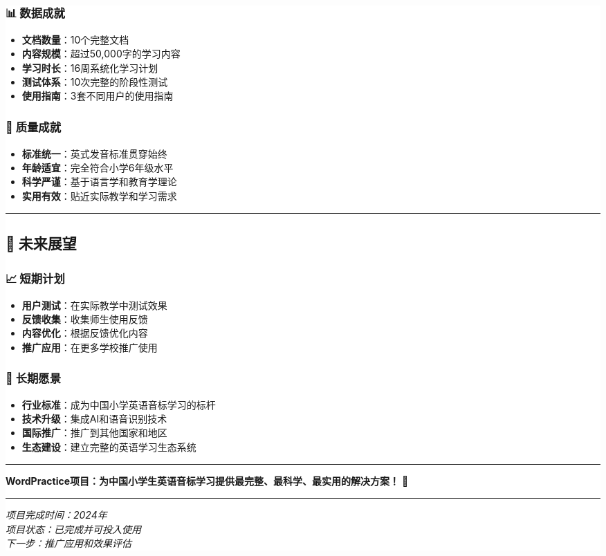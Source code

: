 ### 📊 **数据成就**
- **文档数量**：10个完整文档
- **内容规模**：超过50,000字的学习内容
- **学习时长**：16周系统化学习计划
- **测试体系**：10次完整的阶段性测试
- **使用指南**：3套不同用户的使用指南

### 🎯 **质量成就**
- **标准统一**：英式发音标准贯穿始终
- **年龄适宜**：完全符合小学6年级水平
- **科学严谨**：基于语言学和教育学理论
- **实用有效**：贴近实际教学和学习需求

---

## 🚀 未来展望

### 📈 **短期计划**
- **用户测试**：在实际教学中测试效果
- **反馈收集**：收集师生使用反馈
- **内容优化**：根据反馈优化内容
- **推广应用**：在更多学校推广使用

### 🌟 **长期愿景**
- **行业标准**：成为中国小学英语音标学习的标杆
- **技术升级**：集成AI和语音识别技术
- **国际推广**：推广到其他国家和地区
- **生态建设**：建立完整的英语学习生态系统

---

**WordPractice项目：为中国小学生英语音标学习提供最完整、最科学、最实用的解决方案！** 🌟

---

*项目完成时间：2024年*  
*项目状态：已完成并可投入使用*  
*下一步：推广应用和效果评估*
